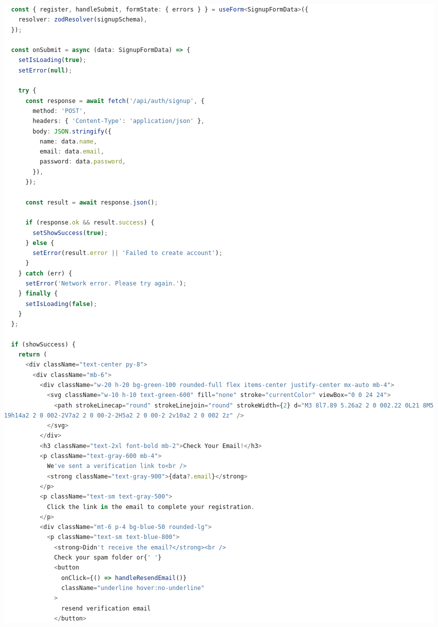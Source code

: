 ```typescript
  const { register, handleSubmit, formState: { errors } } = useForm<SignupFormData>({
    resolver: zodResolver(signupSchema),
  });

  const onSubmit = async (data: SignupFormData) => {
    setIsLoading(true);
    setError(null);

    try {
      const response = await fetch('/api/auth/signup', {
        method: 'POST',
        headers: { 'Content-Type': 'application/json' },
        body: JSON.stringify({
          name: data.name,
          email: data.email,
          password: data.password,
        }),
      });

      const result = await response.json();

      if (response.ok && result.success) {
        setShowSuccess(true);
      } else {
        setError(result.error || 'Failed to create account');
      }
    } catch (err) {
      setError('Network error. Please try again.');
    } finally {
      setIsLoading(false);
    }
  };

  if (showSuccess) {
    return (
      <div className="text-center py-8">
        <div className="mb-6">
          <div className="w-20 h-20 bg-green-100 rounded-full flex items-center justify-center mx-auto mb-4">
            <svg className="w-10 h-10 text-green-600" fill="none" stroke="currentColor" viewBox="0 0 24 24">
              <path strokeLinecap="round" strokeLinejoin="round" strokeWidth={2} d="M3 8l7.89 5.26a2 2 0 002.22 0L21 8M5 19h14a2 2 0 002-2V7a2 2 0 00-2-2H5a2 2 0 00-2 2v10a2 2 0 002 2z" />
            </svg>
          </div>
          <h3 className="text-2xl font-bold mb-2">Check Your Email!</h3>
          <p className="text-gray-600 mb-4">
            We've sent a verification link to<br />
            <strong className="text-gray-900">{data?.email}</strong>
          </p>
          <p className="text-sm text-gray-500">
            Click the link in the email to complete your registration.
          </p>
          <div className="mt-6 p-4 bg-blue-50 rounded-lg">
            <p className="text-sm text-blue-800">
              <strong>Didn't receive the email?</strong><br />
              Check your spam folder or{' '}
              <button 
                onClick={() => handleResendEmail()} 
                className="underline hover:no-underline"
              >
                resend verification email
              </button>
```